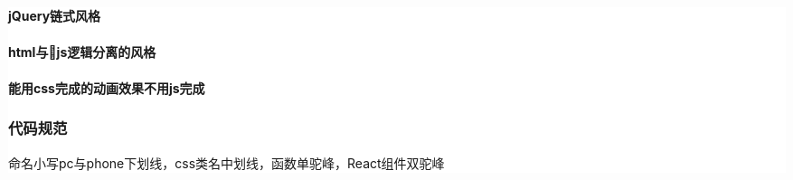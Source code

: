 
#### jQuery链式风格

#### html与js逻辑分离的风格

#### 能用css完成的动画效果不用js完成

### 代码规范

命名小写pc与phone下划线，css类名中划线，函数单驼峰，React组件双驼峰